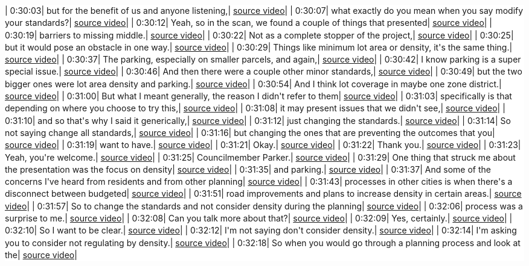 | 0:30:03| but for the benefit of us and anyone listening,| [source video](https://archive.org/details/city-council-ws-r-3877-230330?start=1803.0)|
| 0:30:07| what exactly do you mean when you say modify your standards?| [source video](https://archive.org/details/city-council-ws-r-3877-230330?start=1807.0)|
| 0:30:12| Yeah, so in the scan, we found a couple of things that presented| [source video](https://archive.org/details/city-council-ws-r-3877-230330?start=1812.0)|
| 0:30:19| barriers to missing middle.| [source video](https://archive.org/details/city-council-ws-r-3877-230330?start=1819.0)|
| 0:30:22| Not as a complete stopper of the project,| [source video](https://archive.org/details/city-council-ws-r-3877-230330?start=1822.0)|
| 0:30:25| but it would pose an obstacle in one way.| [source video](https://archive.org/details/city-council-ws-r-3877-230330?start=1825.0)|
| 0:30:29| Things like minimum lot area or density, it's the same thing.| [source video](https://archive.org/details/city-council-ws-r-3877-230330?start=1829.0)|
| 0:30:37| The parking, especially on smaller parcels, and again,| [source video](https://archive.org/details/city-council-ws-r-3877-230330?start=1837.0)|
| 0:30:42| I know parking is a super special issue.| [source video](https://archive.org/details/city-council-ws-r-3877-230330?start=1842.0)|
| 0:30:46| And then there were a couple other minor standards,| [source video](https://archive.org/details/city-council-ws-r-3877-230330?start=1846.0)|
| 0:30:49| but the two bigger ones were lot area density and parking.| [source video](https://archive.org/details/city-council-ws-r-3877-230330?start=1849.0)|
| 0:30:54| And I think lot coverage in maybe one zone district.| [source video](https://archive.org/details/city-council-ws-r-3877-230330?start=1854.0)|
| 0:31:00| But what I meant generally, the reason I didn't refer to them| [source video](https://archive.org/details/city-council-ws-r-3877-230330?start=1860.0)|
| 0:31:03| specifically is that depending on where you choose to try this,| [source video](https://archive.org/details/city-council-ws-r-3877-230330?start=1863.0)|
| 0:31:08| it may present issues that we didn't see,| [source video](https://archive.org/details/city-council-ws-r-3877-230330?start=1868.0)|
| 0:31:10| and so that's why I said it generically,| [source video](https://archive.org/details/city-council-ws-r-3877-230330?start=1870.0)|
| 0:31:12| just changing the standards.| [source video](https://archive.org/details/city-council-ws-r-3877-230330?start=1872.0)|
| 0:31:14| So not saying change all standards,| [source video](https://archive.org/details/city-council-ws-r-3877-230330?start=1874.0)|
| 0:31:16| but changing the ones that are preventing the outcomes that you| [source video](https://archive.org/details/city-council-ws-r-3877-230330?start=1876.0)|
| 0:31:19| want to have.| [source video](https://archive.org/details/city-council-ws-r-3877-230330?start=1879.0)|
| 0:31:21| Okay.| [source video](https://archive.org/details/city-council-ws-r-3877-230330?start=1881.0)|
| 0:31:22| Thank you.| [source video](https://archive.org/details/city-council-ws-r-3877-230330?start=1882.0)|
| 0:31:23| Yeah, you're welcome.| [source video](https://archive.org/details/city-council-ws-r-3877-230330?start=1883.0)|
| 0:31:25| Councilmember Parker.| [source video](https://archive.org/details/city-council-ws-r-3877-230330?start=1885.0)|
| 0:31:29| One thing that struck me about the presentation was the focus on density| [source video](https://archive.org/details/city-council-ws-r-3877-230330?start=1889.0)|
| 0:31:35| and parking.| [source video](https://archive.org/details/city-council-ws-r-3877-230330?start=1895.0)|
| 0:31:37| And some of the concerns I've heard from residents and from other planning| [source video](https://archive.org/details/city-council-ws-r-3877-230330?start=1897.0)|
| 0:31:43| processes in other cities is when there's a disconnect between budgeted| [source video](https://archive.org/details/city-council-ws-r-3877-230330?start=1903.0)|
| 0:31:51| road improvements and plans to increase density in certain areas.| [source video](https://archive.org/details/city-council-ws-r-3877-230330?start=1911.0)|
| 0:31:57| So to change the standards and not consider density during the planning| [source video](https://archive.org/details/city-council-ws-r-3877-230330?start=1917.0)|
| 0:32:06| process was a surprise to me.| [source video](https://archive.org/details/city-council-ws-r-3877-230330?start=1926.0)|
| 0:32:08| Can you talk more about that?| [source video](https://archive.org/details/city-council-ws-r-3877-230330?start=1928.0)|
| 0:32:09| Yes, certainly.| [source video](https://archive.org/details/city-council-ws-r-3877-230330?start=1929.0)|
| 0:32:10| So I want to be clear.| [source video](https://archive.org/details/city-council-ws-r-3877-230330?start=1930.0)|
| 0:32:12| I'm not saying don't consider density.| [source video](https://archive.org/details/city-council-ws-r-3877-230330?start=1932.0)|
| 0:32:14| I'm asking you to consider not regulating by density.| [source video](https://archive.org/details/city-council-ws-r-3877-230330?start=1934.0)|
| 0:32:18| So when you would go through a planning process and look at the| [source video](https://archive.org/details/city-council-ws-r-3877-230330?start=1938.0)|